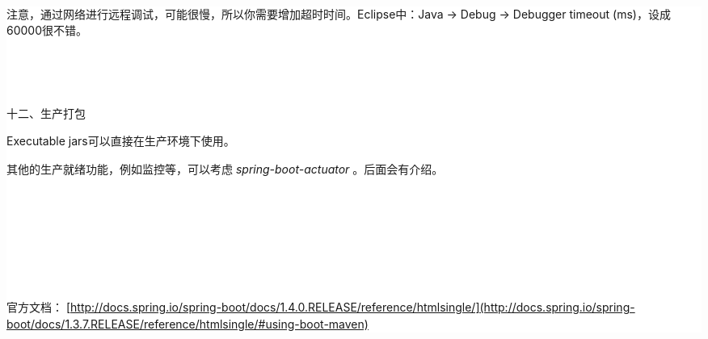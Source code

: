 注意，通过网络进行远程调试，可能很慢，所以你需要增加超时时间。Eclipse中：Java
-\> Debug -\> Debugger timeout (ms)，设成60000很不错。

 

 

十二、生产打包

Executable jars可以直接在生产环境下使用。

其他的生产就绪功能，例如监控等，可以考虑 *spring-boot-actuator* 。后面会有介绍。

 

 

 

 

官方文档： [http://docs.spring.io/spring-boot/docs/1.4.0.RELEASE/reference/htmlsingle/](http://docs.spring.io/spring-boot/docs/1.3.7.RELEASE/reference/htmlsingle/#using-boot-maven)